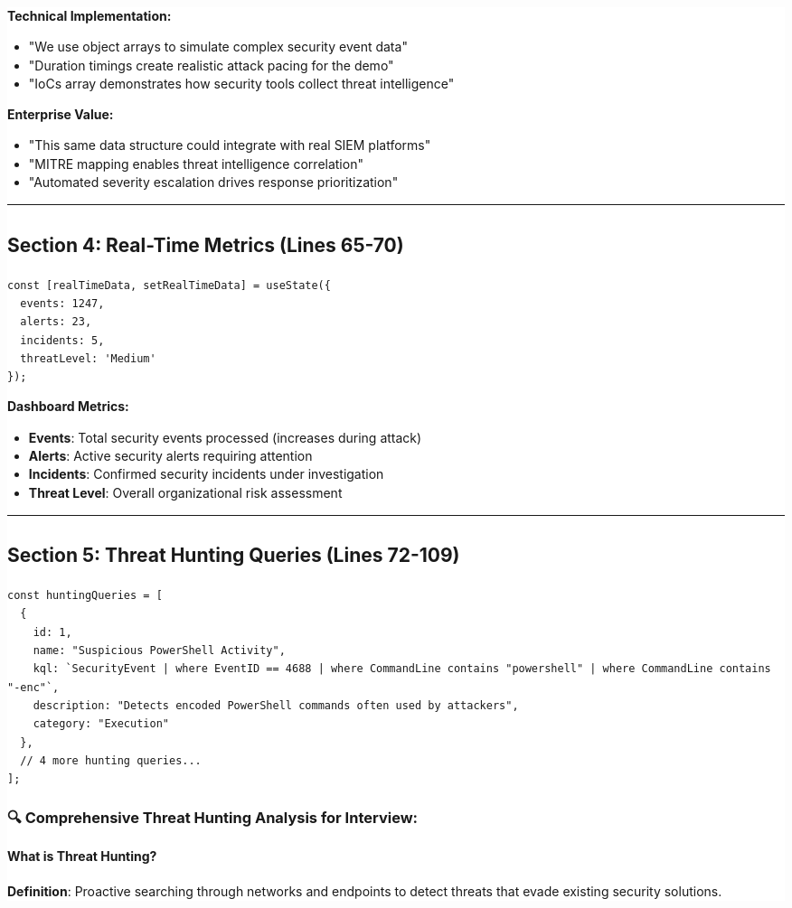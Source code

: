 **Technical Implementation:**
- "We use object arrays to simulate complex security event data"
- "Duration timings create realistic attack pacing for the demo"
- "IoCs array demonstrates how security tools collect threat intelligence"

**Enterprise Value:**
- "This same data structure could integrate with real SIEM platforms"
- "MITRE mapping enables threat intelligence correlation"
- "Automated severity escalation drives response prioritization"

---

## **Section 4: Real-Time Metrics (Lines 65-70)**

```tsx
const [realTimeData, setRealTimeData] = useState({
  events: 1247,
  alerts: 23,
  incidents: 5,
  threatLevel: 'Medium'
});
```

**Dashboard Metrics:**
- **Events**: Total security events processed (increases during attack)
- **Alerts**: Active security alerts requiring attention
- **Incidents**: Confirmed security incidents under investigation
- **Threat Level**: Overall organizational risk assessment

---

## **Section 5: Threat Hunting Queries (Lines 72-109)**

```tsx
const huntingQueries = [
  {
    id: 1,
    name: "Suspicious PowerShell Activity",
    kql: `SecurityEvent | where EventID == 4688 | where CommandLine contains "powershell" | where CommandLine contains "-enc"`,
    description: "Detects encoded PowerShell commands often used by attackers",
    category: "Execution"
  },
  // 4 more hunting queries...
];
```

### **🔍 Comprehensive Threat Hunting Analysis for Interview:**

#### **What is Threat Hunting?**
**Definition**: Proactive searching through networks and endpoints to detect threats that evade existing security solutions.
